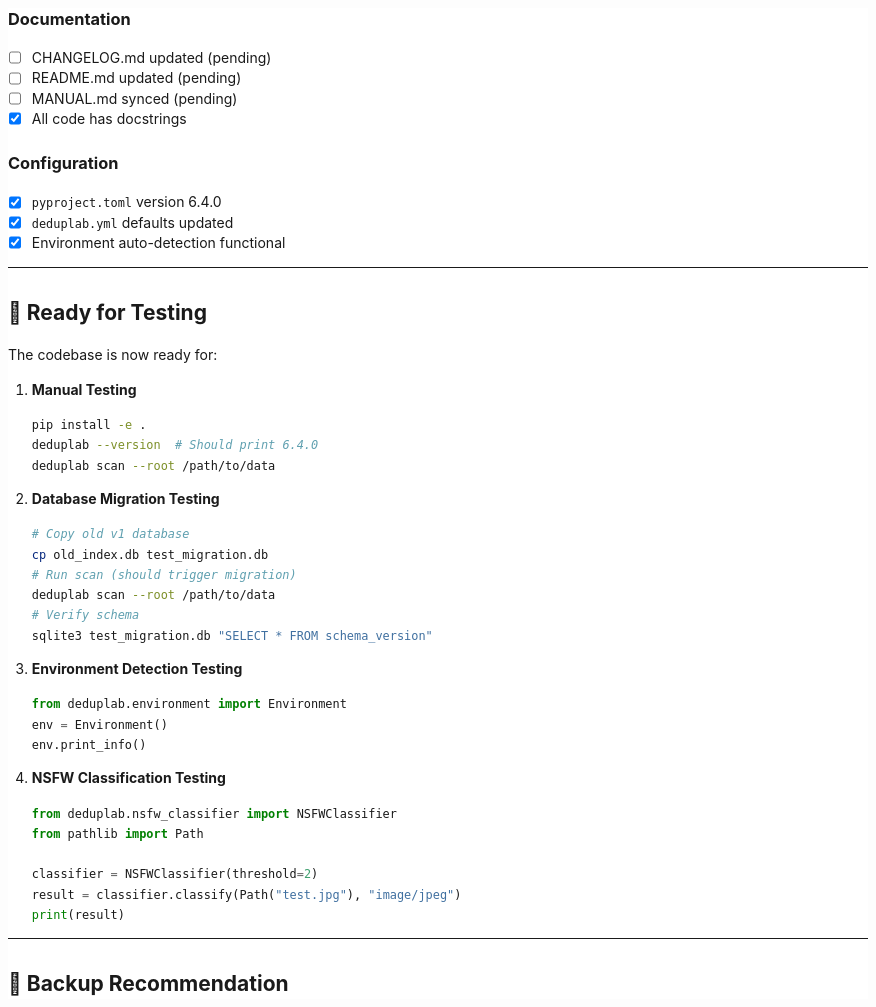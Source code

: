 ### Documentation
- [ ] CHANGELOG.md updated (pending)
- [ ] README.md updated (pending)
- [ ] MANUAL.md synced (pending)
- [x] All code has docstrings

### Configuration
- [x] `pyproject.toml` version 6.4.0
- [x] `deduplab.yml` defaults updated
- [x] Environment auto-detection functional

---

## 🚀 Ready for Testing

The codebase is now ready for:

1. **Manual Testing**
   ```bash
   pip install -e .
   deduplab --version  # Should print 6.4.0
   deduplab scan --root /path/to/data
   ```

2. **Database Migration Testing**
   ```bash
   # Copy old v1 database
   cp old_index.db test_migration.db
   # Run scan (should trigger migration)
   deduplab scan --root /path/to/data
   # Verify schema
   sqlite3 test_migration.db "SELECT * FROM schema_version"
   ```

3. **Environment Detection Testing**
   ```python
   from deduplab.environment import Environment
   env = Environment()
   env.print_info()
   ```

4. **NSFW Classification Testing**
   ```python
   from deduplab.nsfw_classifier import NSFWClassifier
   from pathlib import Path
   
   classifier = NSFWClassifier(threshold=2)
   result = classifier.classify(Path("test.jpg"), "image/jpeg")
   print(result)
   ```

---

## 💾 Backup Recommendation
